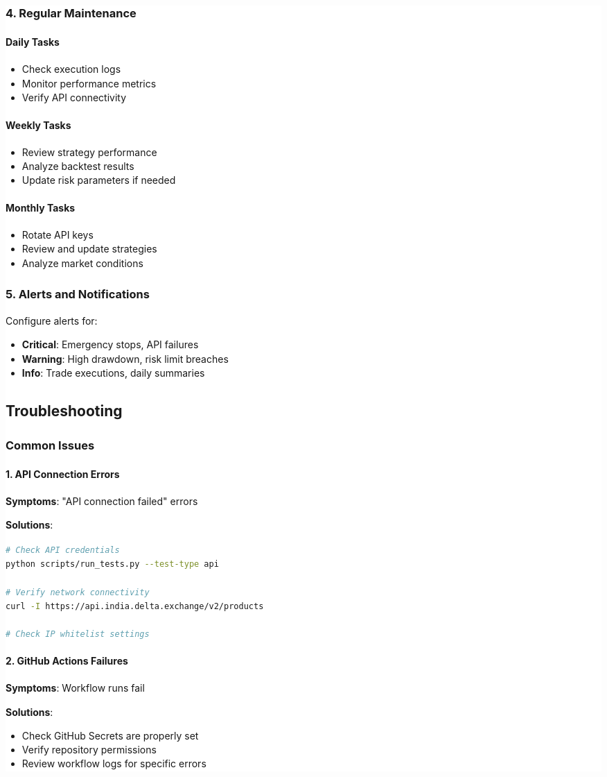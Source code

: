 ### 4. Regular Maintenance

#### Daily Tasks
- Check execution logs
- Monitor performance metrics
- Verify API connectivity

#### Weekly Tasks
- Review strategy performance
- Analyze backtest results
- Update risk parameters if needed

#### Monthly Tasks
- Rotate API keys
- Review and update strategies
- Analyze market conditions

### 5. Alerts and Notifications

Configure alerts for:

- **Critical**: Emergency stops, API failures
- **Warning**: High drawdown, risk limit breaches
- **Info**: Trade executions, daily summaries

## Troubleshooting

### Common Issues

#### 1. API Connection Errors

**Symptoms**: "API connection failed" errors

**Solutions**:
```bash
# Check API credentials
python scripts/run_tests.py --test-type api

# Verify network connectivity
curl -I https://api.india.delta.exchange/v2/products

# Check IP whitelist settings
```

#### 2. GitHub Actions Failures

**Symptoms**: Workflow runs fail

**Solutions**:
- Check GitHub Secrets are properly set
- Verify repository permissions
- Review workflow logs for specific errors
